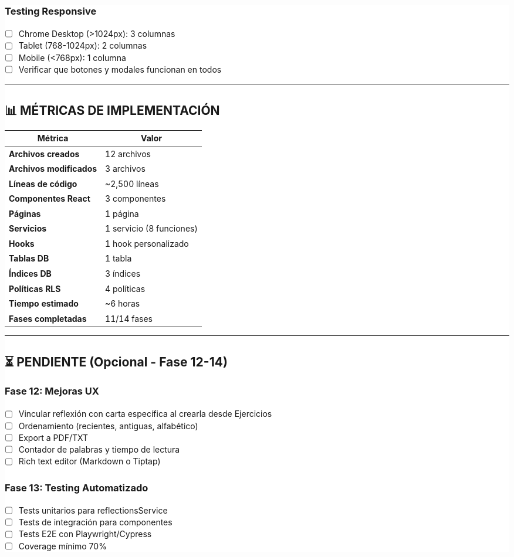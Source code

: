 ### Testing Responsive
- [ ] Chrome Desktop (>1024px): 3 columnas
- [ ] Tablet (768-1024px): 2 columnas  
- [ ] Mobile (<768px): 1 columna
- [ ] Verificar que botones y modales funcionan en todos

---

## 📊 MÉTRICAS DE IMPLEMENTACIÓN

| Métrica | Valor |
|---------|-------|
| **Archivos creados** | 12 archivos |
| **Archivos modificados** | 3 archivos |
| **Líneas de código** | ~2,500 líneas |
| **Componentes React** | 3 componentes |
| **Páginas** | 1 página |
| **Servicios** | 1 servicio (8 funciones) |
| **Hooks** | 1 hook personalizado |
| **Tablas DB** | 1 tabla |
| **Índices DB** | 3 índices |
| **Políticas RLS** | 4 políticas |
| **Tiempo estimado** | ~6 horas |
| **Fases completadas** | 11/14 fases |

---

## ⏳ PENDIENTE (Opcional - Fase 12-14)

### Fase 12: Mejoras UX
- [ ] Vincular reflexión con carta específica al crearla desde Ejercicios
- [ ] Ordenamiento (recientes, antiguas, alfabético)
- [ ] Export a PDF/TXT
- [ ] Contador de palabras y tiempo de lectura
- [ ] Rich text editor (Markdown o Tiptap)

### Fase 13: Testing Automatizado
- [ ] Tests unitarios para reflectionsService
- [ ] Tests de integración para componentes
- [ ] Tests E2E con Playwright/Cypress
- [ ] Coverage mínimo 70%
